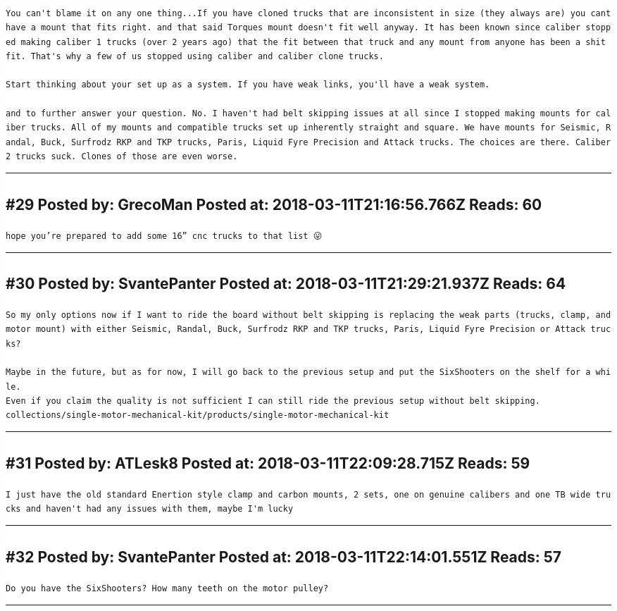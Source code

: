 ```
You can't blame it on any one thing...If you have cloned trucks that are inconsistent in size (they always are) you cant have a mount that fits right. and that said Torques mount doesn't fit well anyway. It has been known since caliber stopped making caliber 1 trucks (over 2 years ago) that the fit between that truck and any mount from anyone has been a shit fit. That's why a few of us stopped using caliber and caliber clone trucks.

Start thinking about your set up as a system. If you have weak links, you'll have a weak system. 

and to further answer your question. No. I haven't had belt skipping issues at all since I stopped making mounts for caliber trucks. All of my mounts and compatible trucks set up inherently straight and square. We have mounts for Seismic, Randal, Buck, Surfrodz RKP and TKP trucks, Paris, Liquid Fyre Precision and Attack trucks. The choices are there. Caliber 2 trucks suck. Clones of those are even worse.
```

---
## \#29 Posted by: GrecoMan Posted at: 2018-03-11T21:16:56.766Z Reads: 60

```
hope you’re prepared to add some 16” cnc trucks to that list 😜
```

---
## \#30 Posted by: SvantePanter Posted at: 2018-03-11T21:29:21.937Z Reads: 64

```
So my only options now if I want to ride the board without belt skipping is replacing the weak parts (trucks, clamp, and motor mount) with either Seismic, Randal, Buck, Surfrodz RKP and TKP trucks, Paris, Liquid Fyre Precision or Attack trucks?

Maybe in the future, but as for now, I will go back to the previous setup and put the SixShooters on the shelf for a while.
Even if you claim the quality is not sufficient I can still ride the previous setup without belt skipping.
collections/single-motor-mechanical-kit/products/single-motor-mechanical-kit
```

---
## \#31 Posted by: ATLesk8 Posted at: 2018-03-11T22:09:28.715Z Reads: 59

```
I just have the old standard Enertion style clamp and carbon mounts, 2 sets, one on genuine calibers and one TB wide trucks and haven't had any issues with them, maybe I'm lucky
```

---
## \#32 Posted by: SvantePanter Posted at: 2018-03-11T22:14:01.551Z Reads: 57

```
Do you have the SixShooters? How many teeth on the motor pulley?
```

---
